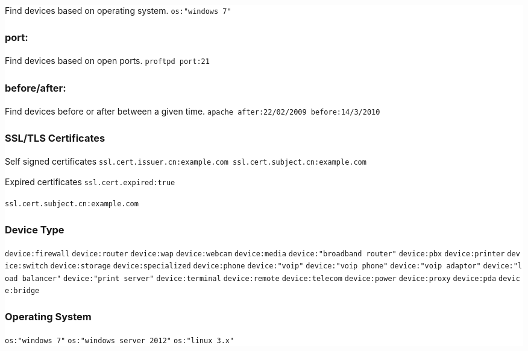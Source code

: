 Find devices based on operating system.
`os:"windows 7"`

### port:

Find devices based on open ports.
`proftpd port:21`

### before/after:

Find devices before or after between a given time.
`apache after:22/02/2009 before:14/3/2010`

### SSL/TLS Certificates

Self signed certificates
`ssl.cert.issuer.cn:example.com ssl.cert.subject.cn:example.com`

Expired certificates
`ssl.cert.expired:true`

`ssl.cert.subject.cn:example.com`

### Device Type

`device:firewall`
`device:router`
`device:wap`
`device:webcam`
`device:media`
`device:"broadband router"`
`device:pbx`
`device:printer`
`device:switch`
`device:storage`
`device:specialized`
`device:phone`
`device:"voip"`
`device:"voip phone"`
`device:"voip adaptor"`
`device:"load balancer"`
`device:"print server"`
`device:terminal`
`device:remote`
`device:telecom`
`device:power`
`device:proxy`
`device:pda`
`device:bridge`

### Operating System

`os:"windows 7"`
`os:"windows server 2012"`
`os:"linux 3.x"`
